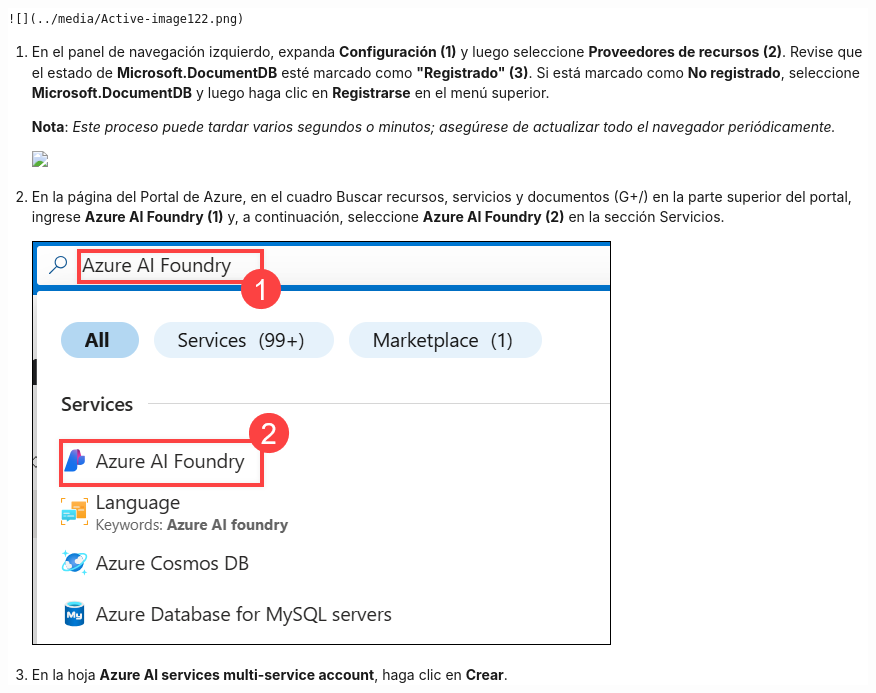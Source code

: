    ![](../media/Active-image122.png)

1. En el panel de navegación izquierdo, expanda **Configuración (1)** y luego seleccione **Proveedores de recursos (2)**. Revise que el estado de **Microsoft.DocumentDB** esté marcado como **"Registrado" (3)**.
   Si está marcado como **No registrado**, seleccione **Microsoft.DocumentDB** y luego haga clic en **Registrarse** en el menú superior.

   **Nota**: *Este proceso puede tardar varios segundos o minutos; asegúrese de actualizar todo el navegador periódicamente.*

      ![](../media/Active-image123.png)       

1. En la página del Portal de Azure, en el cuadro Buscar recursos, servicios y documentos (G+/) en la parte superior del portal, ingrese **Azure AI Foundry (1)** y, a continuación, seleccione **Azure AI Foundry (2)** en la sección Servicios.

      ![](../media/c2.foundry.png)

1. En la hoja **Azure Al services multi-service account**, haga clic en **Crear**.
